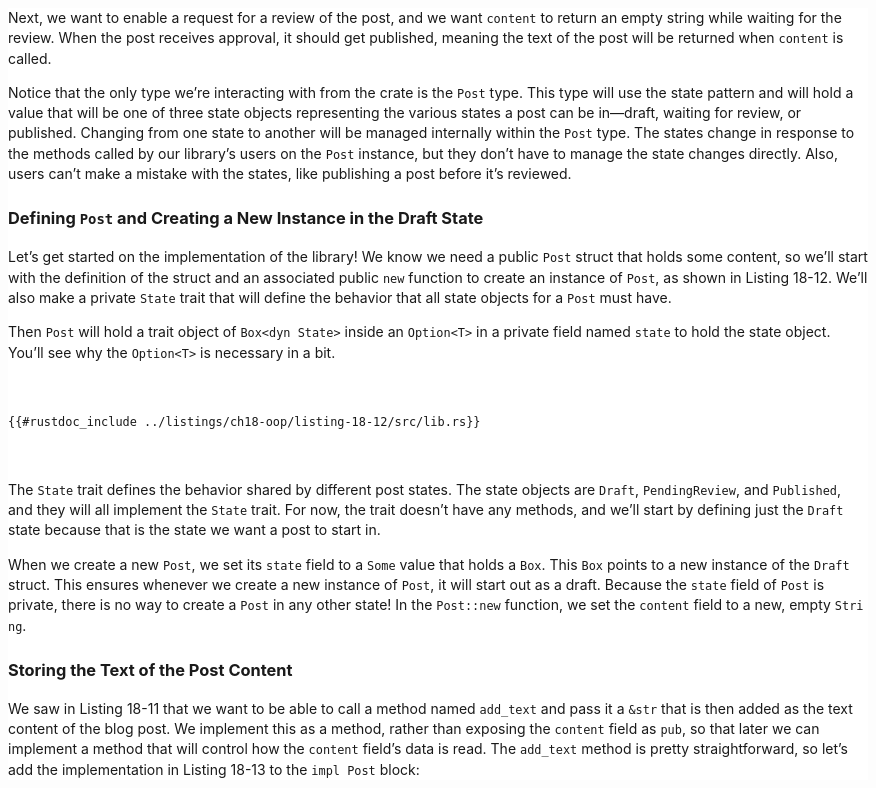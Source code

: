 Next, we want to enable a request for a review of the post, and we want
`content` to return an empty string while waiting for the review. When the post
receives approval, it should get published, meaning the text of the post will be
returned when `content` is called.

Notice that the only type we’re interacting with from the crate is the `Post`
type. This type will use the state pattern and will hold a value that will be
one of three state objects representing the various states a post can be
in—draft, waiting for review, or published. Changing from one state to another
will be managed internally within the `Post` type. The states change in response
to the methods called by our library’s users on the `Post` instance, but they
don’t have to manage the state changes directly. Also, users can’t make a
mistake with the states, like publishing a post before it’s reviewed.

### Defining `Post` and Creating a New Instance in the Draft State

Let’s get started on the implementation of the library! We know we need a public
`Post` struct that holds some content, so we’ll start with the definition of the
struct and an associated public `new` function to create an instance of `Post`,
as shown in Listing 18-12. We’ll also make a private `State` trait that will
define the behavior that all state objects for a `Post` must have.

Then `Post` will hold a trait object of `Box<dyn State>` inside an `Option<T>`
in a private field named `state` to hold the state object. You’ll see why the
`Option<T>` is necessary in a bit.

<Listing number="18-12" file-name="src/lib.rs" caption="Definition of a `Post` struct and a `new` function that creates a new `Post` instance, a `State` trait, and a `Draft` struct">

```rust,noplayground
{{#rustdoc_include ../listings/ch18-oop/listing-18-12/src/lib.rs}}
```

</Listing>

The `State` trait defines the behavior shared by different post states. The
state objects are `Draft`, `PendingReview`, and `Published`, and they will all
implement the `State` trait. For now, the trait doesn’t have any methods, and
we’ll start by defining just the `Draft` state because that is the state we want
a post to start in.

When we create a new `Post`, we set its `state` field to a `Some` value that
holds a `Box`. This `Box` points to a new instance of the `Draft` struct. This
ensures whenever we create a new instance of `Post`, it will start out as a
draft. Because the `state` field of `Post` is private, there is no way to create
a `Post` in any other state! In the `Post::new` function, we set the `content`
field to a new, empty `String`.

### Storing the Text of the Post Content

We saw in Listing 18-11 that we want to be able to call a method named
`add_text` and pass it a `&str` that is then added as the text content of the
blog post. We implement this as a method, rather than exposing the `content`
field as `pub`, so that later we can implement a method that will control how
the `content` field’s data is read. The `add_text` method is pretty
straightforward, so let’s add the implementation in Listing 18-13 to the
`impl
Post` block:
